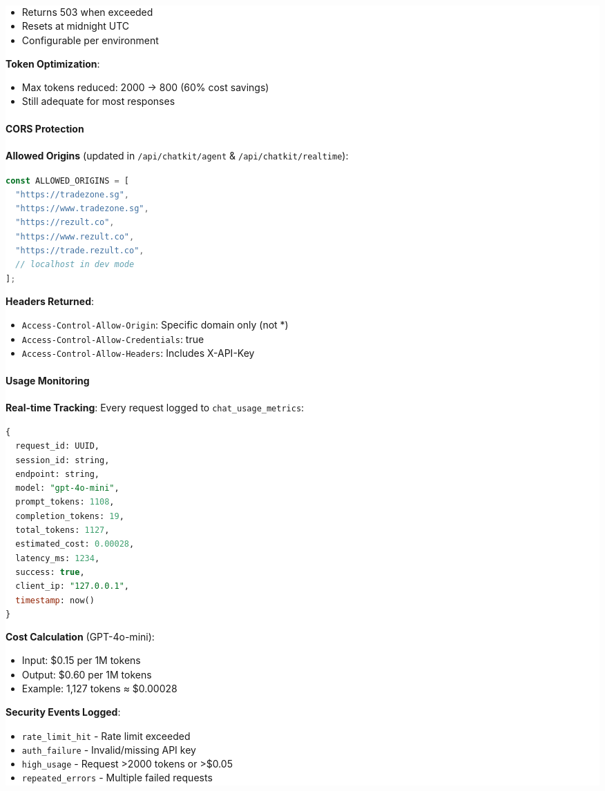 - Returns 503 when exceeded
- Resets at midnight UTC
- Configurable per environment

**Token Optimization**:
- Max tokens reduced: 2000 → 800 (60% cost savings)
- Still adequate for most responses

#### CORS Protection

**Allowed Origins** (updated in `/api/chatkit/agent` & `/api/chatkit/realtime`):
```typescript
const ALLOWED_ORIGINS = [
  "https://tradezone.sg",
  "https://www.tradezone.sg",
  "https://rezult.co",
  "https://www.rezult.co",
  "https://trade.rezult.co",
  // localhost in dev mode
];
```

**Headers Returned**:
- `Access-Control-Allow-Origin`: Specific domain only (not *)
- `Access-Control-Allow-Credentials`: true
- `Access-Control-Allow-Headers`: Includes X-API-Key

#### Usage Monitoring

**Real-time Tracking**:
Every request logged to `chat_usage_metrics`:
```sql
{
  request_id: UUID,
  session_id: string,
  endpoint: string,
  model: "gpt-4o-mini",
  prompt_tokens: 1108,
  completion_tokens: 19,
  total_tokens: 1127,
  estimated_cost: 0.00028,
  latency_ms: 1234,
  success: true,
  client_ip: "127.0.0.1",
  timestamp: now()
}
```

**Cost Calculation** (GPT-4o-mini):
- Input: $0.15 per 1M tokens
- Output: $0.60 per 1M tokens
- Example: 1,127 tokens ≈ $0.00028

**Security Events Logged**:
- `rate_limit_hit` - Rate limit exceeded
- `auth_failure` - Invalid/missing API key
- `high_usage` - Request >2000 tokens or >$0.05
- `repeated_errors` - Multiple failed requests
